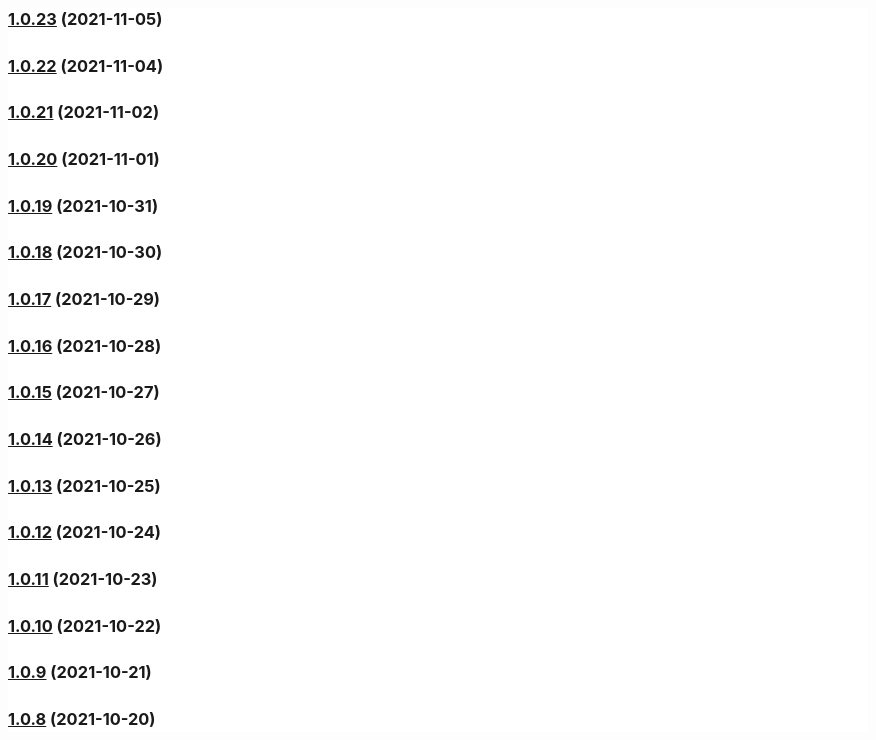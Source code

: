 ### [1.0.23](https://github.com/cdk8s-team/cdk8s-cli/compare/v1.0.22...v1.0.23) (2021-11-05)

### [1.0.22](https://github.com/cdk8s-team/cdk8s-cli/compare/v1.0.21...v1.0.22) (2021-11-04)

### [1.0.21](https://github.com/cdk8s-team/cdk8s-cli/compare/v1.0.20...v1.0.21) (2021-11-02)

### [1.0.20](https://github.com/cdk8s-team/cdk8s-cli/compare/v1.0.19...v1.0.20) (2021-11-01)

### [1.0.19](https://github.com/cdk8s-team/cdk8s-cli/compare/v1.0.18...v1.0.19) (2021-10-31)

### [1.0.18](https://github.com/cdk8s-team/cdk8s-cli/compare/v1.0.17...v1.0.18) (2021-10-30)

### [1.0.17](https://github.com/cdk8s-team/cdk8s-cli/compare/v1.0.16...v1.0.17) (2021-10-29)

### [1.0.16](https://github.com/cdk8s-team/cdk8s-cli/compare/v1.0.15...v1.0.16) (2021-10-28)

### [1.0.15](https://github.com/cdk8s-team/cdk8s-cli/compare/v1.0.14...v1.0.15) (2021-10-27)

### [1.0.14](https://github.com/cdk8s-team/cdk8s-cli/compare/v1.0.13...v1.0.14) (2021-10-26)

### [1.0.13](https://github.com/cdk8s-team/cdk8s-cli/compare/v1.0.12...v1.0.13) (2021-10-25)

### [1.0.12](https://github.com/cdk8s-team/cdk8s-cli/compare/v1.0.11...v1.0.12) (2021-10-24)

### [1.0.11](https://github.com/cdk8s-team/cdk8s-cli/compare/v1.0.10...v1.0.11) (2021-10-23)

### [1.0.10](https://github.com/cdk8s-team/cdk8s-cli/compare/v1.0.9...v1.0.10) (2021-10-22)

### [1.0.9](https://github.com/cdk8s-team/cdk8s-cli/compare/v1.0.8...v1.0.9) (2021-10-21)

### [1.0.8](https://github.com/cdk8s-team/cdk8s-cli/compare/v1.0.7...v1.0.8) (2021-10-20)

